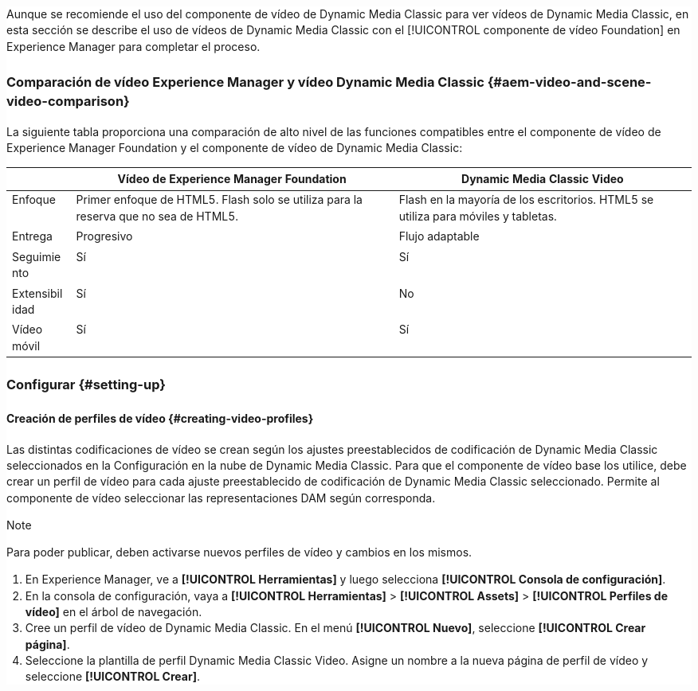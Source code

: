 Aunque se recomiende el uso del componente de vídeo de Dynamic Media Classic para ver vídeos de Dynamic Media Classic, en esta sección se describe el uso de vídeos de Dynamic Media Classic con el [!UICONTROL componente de vídeo Foundation] en Experience Manager para completar el proceso.

### Comparación de vídeo Experience Manager y vídeo Dynamic Media Classic {#aem-video-and-scene-video-comparison}

La siguiente tabla proporciona una comparación de alto nivel de las funciones compatibles entre el componente de vídeo de Experience Manager Foundation y el componente de vídeo de Dynamic Media Classic:

|   | Vídeo de Experience Manager Foundation | Dynamic Media Classic Video |
|---|---|---|
| Enfoque | Primer enfoque de HTML5. Flash solo se utiliza para la reserva que no sea de HTML5. | Flash en la mayoría de los escritorios. HTML5 se utiliza para móviles y tabletas. |
| Entrega | Progresivo | Flujo adaptable |
| Seguimiento | Sí | Sí |
| Extensibilidad | Sí | No |
| Vídeo móvil | Sí | Sí |

### Configurar {#setting-up}

#### Creación de perfiles de vídeo {#creating-video-profiles}

Las distintas codificaciones de vídeo se crean según los ajustes preestablecidos de codificación de Dynamic Media Classic seleccionados en la Configuración en la nube de Dynamic Media Classic. Para que el componente de vídeo base los utilice, debe crear un perfil de vídeo para cada ajuste preestablecido de codificación de Dynamic Media Classic seleccionado. Permite al componente de vídeo seleccionar las representaciones DAM según corresponda.

>[!NOTE]
>
>Para poder publicar, deben activarse nuevos perfiles de vídeo y cambios en los mismos.

1. En Experience Manager, ve a **[!UICONTROL Herramientas]** y luego selecciona **[!UICONTROL Consola de configuración]**.
1. En la consola de configuración, vaya a **[!UICONTROL Herramientas]** > **[!UICONTROL Assets]** > **[!UICONTROL Perfiles de vídeo]** en el árbol de navegación.
1. Cree un perfil de vídeo de Dynamic Media Classic. En el menú **[!UICONTROL Nuevo]**, seleccione **[!UICONTROL Crear página]**.
1. Seleccione la plantilla de perfil Dynamic Media Classic Video. Asigne un nombre a la nueva página de perfil de vídeo y seleccione **[!UICONTROL Crear]**.
